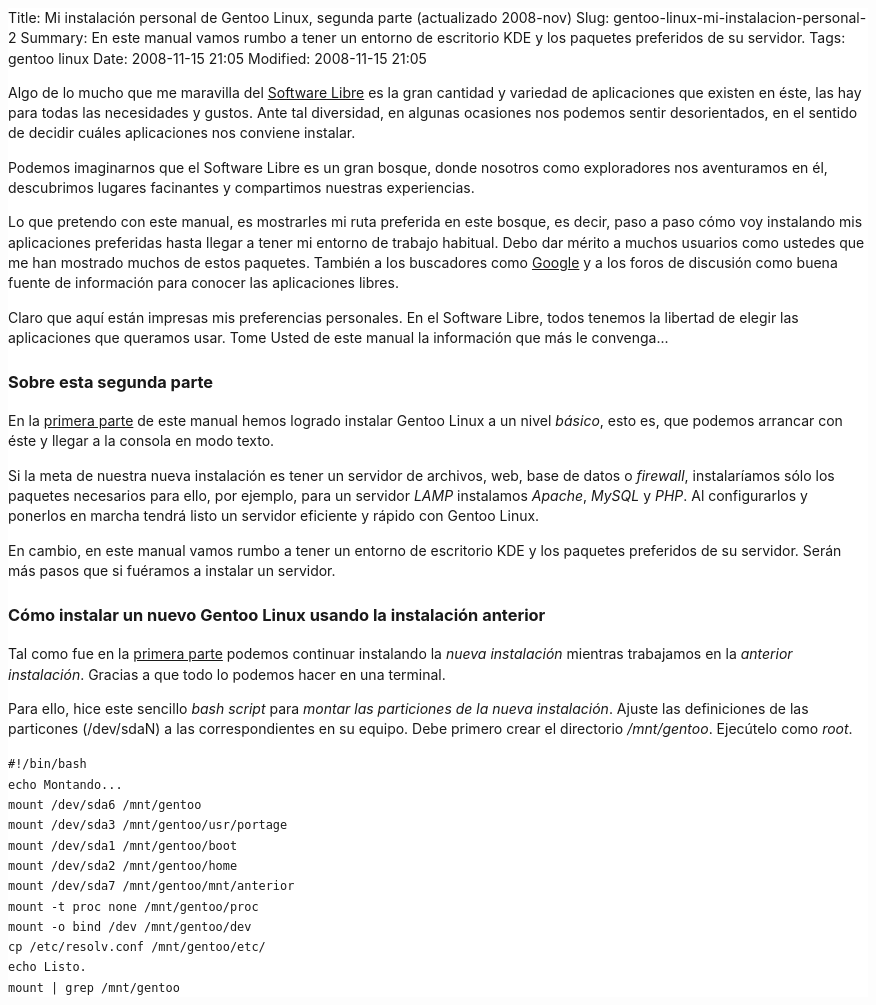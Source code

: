 Title: Mi instalación personal de Gentoo Linux, segunda parte (actualizado 2008-nov)
Slug: gentoo-linux-mi-instalacion-personal-2
Summary: En este manual vamos rumbo a tener un entorno de escritorio KDE y los paquetes preferidos de su servidor.
Tags: gentoo linux
Date: 2008-11-15 21:05
Modified: 2008-11-15 21:05


Algo de lo mucho que me maravilla del [Software Libre](http://es.wikipedia.org/wiki/Portal:Software_libre) es la gran cantidad y variedad de aplicaciones que existen en éste, las hay para todas las necesidades y gustos. Ante tal diversidad, en algunas ocasiones nos podemos sentir desorientados, en el sentido de decidir cuáles aplicaciones nos conviene instalar.

Podemos imaginarnos que el Software Libre es un gran bosque, donde nosotros como exploradores nos aventuramos en él, descubrimos lugares facinantes y compartimos nuestras experiencias.

Lo que pretendo con este manual, es mostrarles mi ruta preferida en este bosque, es decir, paso a paso cómo voy instalando mis aplicaciones preferidas hasta llegar a tener mi entorno de trabajo habitual. Debo dar mérito a muchos usuarios como ustedes que me han mostrado muchos de estos paquetes. También a los buscadores como [Google](http://www.google.com.mx/) y a los foros de discusión como buena fuente de información para conocer las aplicaciones libres.

Claro que aquí están impresas mis preferencias personales. En el Software Libre, todos tenemos la libertad de elegir las aplicaciones que queramos usar. Tome Usted de este manual la información que más le convenga...

### Sobre esta segunda parte

En la [primera parte](gentoo-linux-mi-instalacion-personal-1.html) de este manual hemos logrado instalar Gentoo Linux a un nivel *básico*, esto es, que podemos arrancar con éste y llegar a la consola en modo texto.

Si la meta de nuestra nueva instalación es tener un servidor de archivos, web, base de datos o _firewall_, instalaríamos sólo los paquetes necesarios para ello, por ejemplo, para un servidor *LAMP* instalamos *Apache*, *MySQL* y *PHP*. Al configurarlos y ponerlos en marcha tendrá listo un servidor eficiente y rápido con Gentoo Linux.

En cambio, en este manual vamos rumbo a tener un entorno de escritorio KDE y los paquetes preferidos de su servidor. Serán más pasos que si fuéramos a instalar un servidor.

### Cómo instalar un nuevo Gentoo Linux usando la instalación anterior

Tal como fue en la [primera parte](gentoo-linux-mi-instalacion-personal-1.html) podemos continuar instalando la _nueva instalación_ mientras trabajamos en la _anterior instalación_. Gracias a que todo lo podemos hacer en una terminal.

Para ello, hice este sencillo _bash script_ para *montar las particiones de la nueva instalación*. Ajuste las definiciones de las particones (/dev/sdaN) a las correspondientes en su equipo. Debe primero crear el directorio */mnt/gentoo*. Ejecútelo como _root_.

    #!/bin/bash
    echo Montando...
    mount /dev/sda6 /mnt/gentoo
    mount /dev/sda3 /mnt/gentoo/usr/portage
    mount /dev/sda1 /mnt/gentoo/boot
    mount /dev/sda2 /mnt/gentoo/home
    mount /dev/sda7 /mnt/gentoo/mnt/anterior
    mount -t proc none /mnt/gentoo/proc
    mount -o bind /dev /mnt/gentoo/dev
    cp /etc/resolv.conf /mnt/gentoo/etc/
    echo Listo.
    mount | grep /mnt/gentoo
